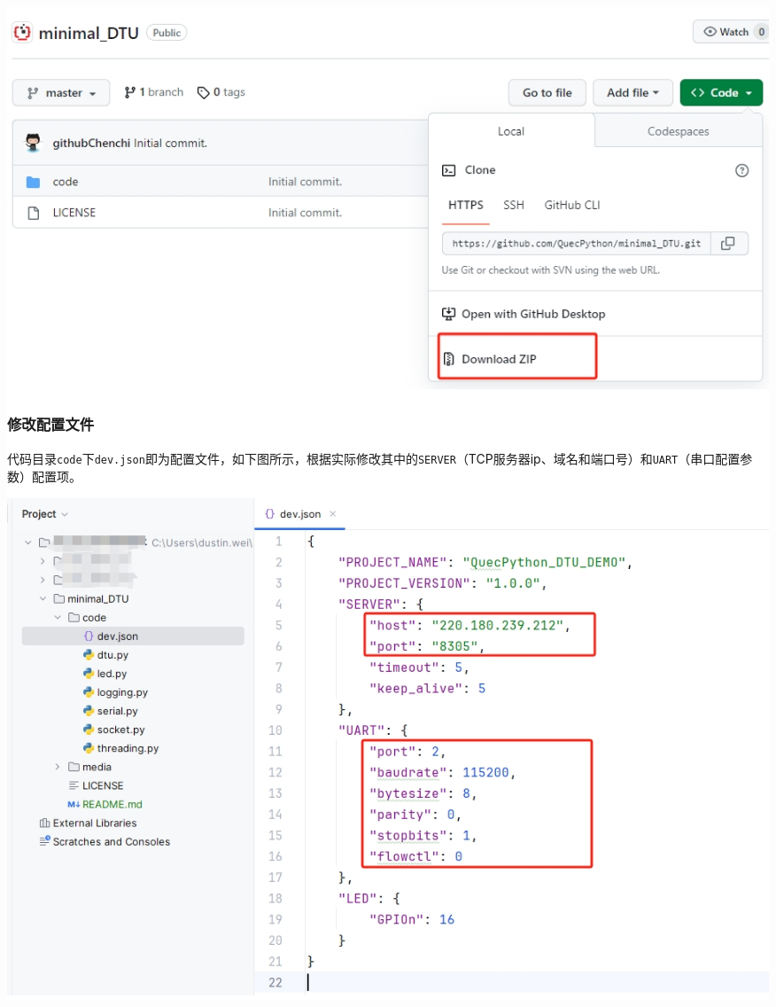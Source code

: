 ![](./media/dtu_github_download.png)

### 修改配置文件

代码目录`code`下`dev.json`即为配置文件，如下图所示，根据实际修改其中的`SERVER`（TCP服务器ip、域名和端口号）和`UART`（串口配置参数）配置项。

![](./media/configure.png)
